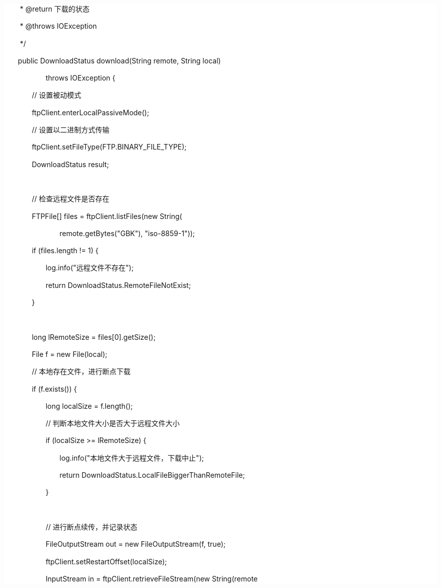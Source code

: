         * @return 下载的状态

        * @throws IOException

        */

       public DownloadStatus download(String remote, String local)

                     throws IOException {

              // 设置被动模式

              ftpClient.enterLocalPassiveMode();

              // 设置以二进制方式传输

              ftpClient.setFileType(FTP.BINARY_FILE_TYPE);

              DownloadStatus result;

 

              // 检查远程文件是否存在

              FTPFile[] files = ftpClient.listFiles(new String(

                            remote.getBytes("GBK"), "iso-8859-1"));

              if (files.length != 1) {

                     log.info("远程文件不存在");

                     return DownloadStatus.RemoteFileNotExist;

              }

 

              long lRemoteSize = files[0].getSize();

              File f = new File(local);

              // 本地存在文件，进行断点下载

              if (f.exists()) {

                     long localSize = f.length();

                     // 判断本地文件大小是否大于远程文件大小

                     if (localSize >= lRemoteSize) {

                            log.info("本地文件大于远程文件，下载中止");

                            return DownloadStatus.LocalFileBiggerThanRemoteFile;

                     }

 

                     // 进行断点续传，并记录状态

                     FileOutputStream out = new FileOutputStream(f, true);

                     ftpClient.setRestartOffset(localSize);

                     InputStream in = ftpClient.retrieveFileStream(new String(remote
